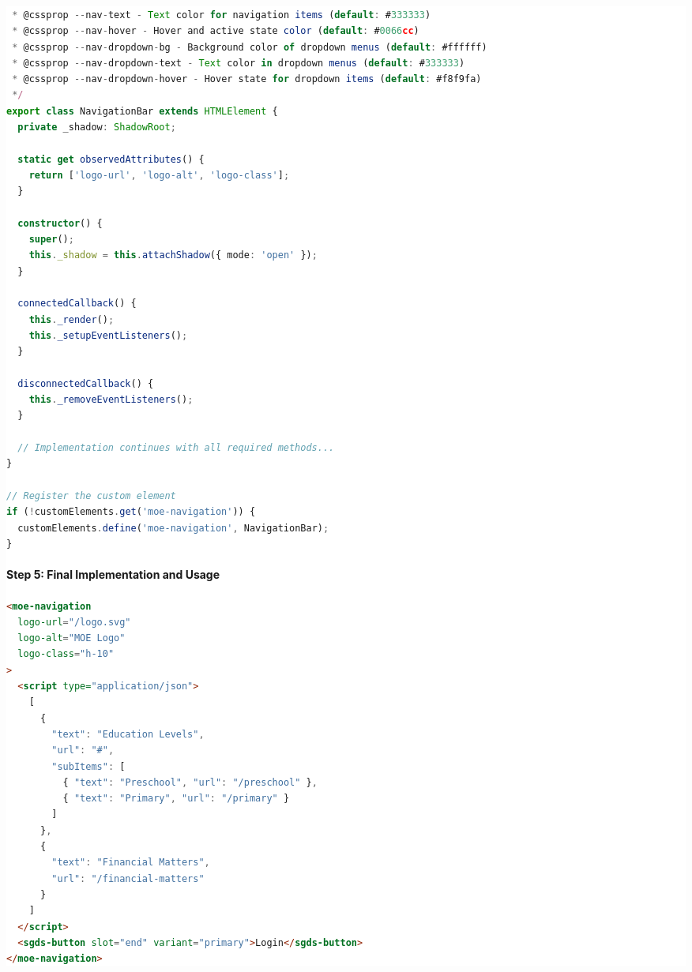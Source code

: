 ```typescript
 * @cssprop --nav-text - Text color for navigation items (default: #333333)
 * @cssprop --nav-hover - Hover and active state color (default: #0066cc)
 * @cssprop --nav-dropdown-bg - Background color of dropdown menus (default: #ffffff)
 * @cssprop --nav-dropdown-text - Text color in dropdown menus (default: #333333)
 * @cssprop --nav-dropdown-hover - Hover state for dropdown items (default: #f8f9fa)
 */
export class NavigationBar extends HTMLElement {
  private _shadow: ShadowRoot;
  
  static get observedAttributes() {
    return ['logo-url', 'logo-alt', 'logo-class'];
  }
  
  constructor() {
    super();
    this._shadow = this.attachShadow({ mode: 'open' });
  }
  
  connectedCallback() {
    this._render();
    this._setupEventListeners();
  }
  
  disconnectedCallback() {
    this._removeEventListeners();
  }
  
  // Implementation continues with all required methods...
}

// Register the custom element
if (!customElements.get('moe-navigation')) {
  customElements.define('moe-navigation', NavigationBar);
}
```

#### Step 5: Final Implementation and Usage
```html
<moe-navigation 
  logo-url="/logo.svg" 
  logo-alt="MOE Logo"
  logo-class="h-10"
>
  <script type="application/json">
    [
      {
        "text": "Education Levels",
        "url": "#",
        "subItems": [
          { "text": "Preschool", "url": "/preschool" },
          { "text": "Primary", "url": "/primary" }
        ]
      },
      {
        "text": "Financial Matters",
        "url": "/financial-matters"
      }
    ]
  </script>
  <sgds-button slot="end" variant="primary">Login</sgds-button>
</moe-navigation>
```
